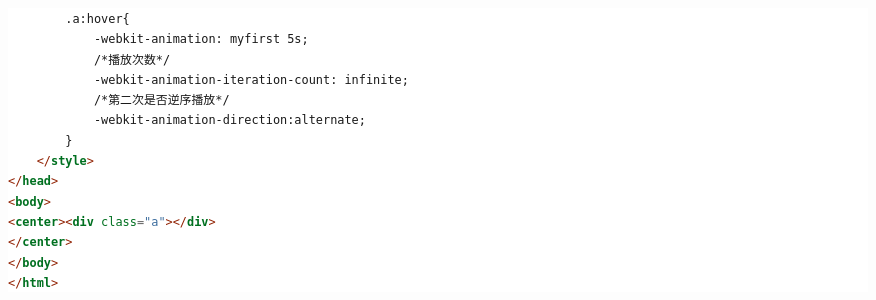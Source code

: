 ```html
        .a:hover{
            -webkit-animation: myfirst 5s;
            /*播放次数*/
            -webkit-animation-iteration-count: infinite;
            /*第二次是否逆序播放*/
            -webkit-animation-direction:alternate;
        }
    </style>
</head>
<body>
<center><div class="a"></div>
</center>
</body>
</html>
```

